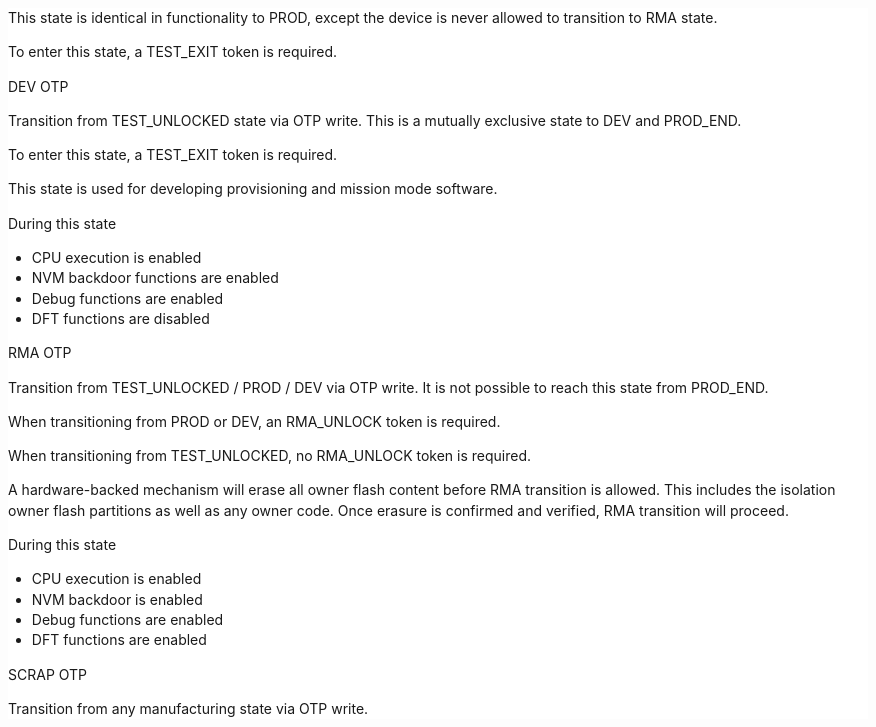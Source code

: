 This state is identical in functionality to PROD, except the device is never
allowed to transition to RMA state.

To enter this state, a TEST_EXIT token is required.
   </td>
  </tr>
  <tr>
   <td>DEV</td>
   <td>OTP</td>
   <td>

Transition from TEST_UNLOCKED state via OTP write. This is a mutually exclusive state to
DEV and PROD_END.

To enter this state, a TEST_EXIT token is required.

This state is used for developing provisioning and mission mode software.

During this state

  *   CPU execution is enabled
  *   NVM backdoor functions are enabled
  *   Debug functions are enabled
  *   DFT functions are disabled
    </td>
  </tr>
  <tr>
    <td>RMA</td>
    <td>OTP</td>
    <td>

Transition from TEST_UNLOCKED / PROD / DEV via OTP write. It is not possible to reach
this state from PROD_END.

When transitioning from PROD or DEV, an RMA_UNLOCK token is required.

When transitioning from TEST_UNLOCKED, no RMA_UNLOCK token is required.

A hardware-backed mechanism will erase all owner flash content before RMA
transition is allowed. This includes the isolation owner flash partitions as
well as any owner code. Once erasure is confirmed and verified, RMA transition
will proceed.

During this state

  *   CPU execution is enabled
  *   NVM backdoor is enabled
  *   Debug functions are enabled
  *   DFT functions are enabled
    </td>
  </tr>
  <tr>
    <td>SCRAP</td>
    <td>OTP</td>
    <td>

Transition from any manufacturing state via OTP write.
